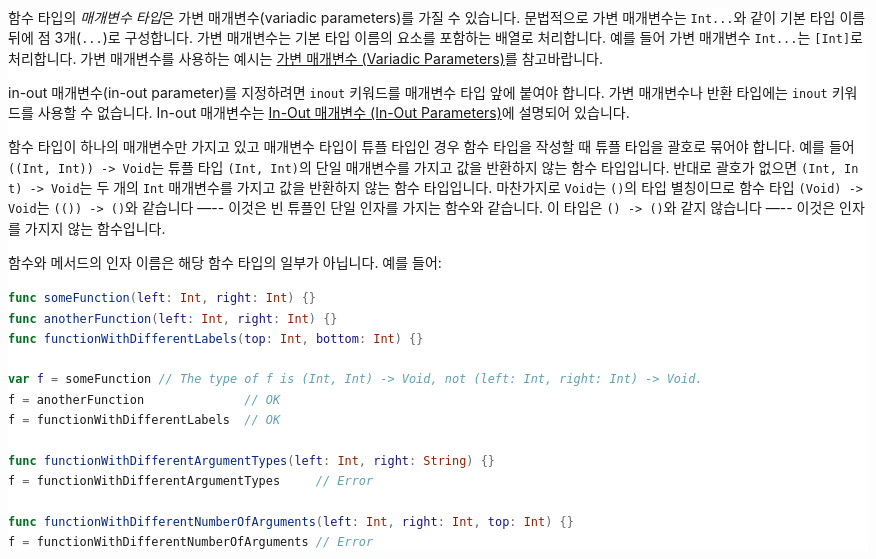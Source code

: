 함수 타입의 *매개변수 타입*은 가변 매개변수(variadic parameters)를 가질 수 있습니다.
문법적으로
가변 매개변수는 `Int...`와 같이
기본 타입 이름 뒤에 점 3개(`...`)로 구성합니다. 가변 매개변수는 기본 타입 이름의
요소를 포함하는 배열로 처리합니다. 예를 들어 가변 매개변수 `Int...`는
`[Int]`로 처리합니다. 가변 매개변수를 사용하는 예시는
[가변 매개변수 (Variadic Parameters)](../language-guide-1/functions.md#가변-매개변수-variadic-parameters)를 참고바랍니다.

in-out 매개변수(in-out parameter)를 지정하려면 `inout` 키워드를 매개변수 타입 앞에 붙여야 합니다.
가변 매개변수나 반환 타입에는 `inout` 키워드를 사용할 수 없습니다.
In-out 매개변수는 [In-Out 매개변수 (In-Out Parameters)](../language-guide-1/functions.md#in-out-매개변수-in-out-parameters)에 설명되어 있습니다.

함수 타입이 하나의 매개변수만 가지고 있고
매개변수 타입이 튜플 타입인 경우
함수 타입을 작성할 때 튜플 타입을 괄호로 묶어야 합니다.
예를 들어
`((Int, Int)) -> Void`는
튜플 타입 `(Int, Int)`의
단일 매개변수를 가지고
값을 반환하지 않는 함수 타입입니다.
반대로 괄호가 없으면
`(Int, Int) -> Void`는
두 개의 `Int` 매개변수를 가지고
값을 반환하지 않는 함수 타입입니다.
마찬가지로 `Void`는 `()`의 타입 별칭이므로
함수 타입 `(Void) -> Void`는
`(()) -> ()`와 같습니다 —--
이것은 빈 튜플인 단일 인자를 가지는 함수와 같습니다.
이 타입은 `() -> ()`와 같지 않습니다 —--
이것은 인자를 가지지 않는 함수입니다.

함수와 메서드의 인자 이름은
해당 함수 타입의 일부가 아닙니다.
예를 들어:



```swift
func someFunction(left: Int, right: Int) {}
func anotherFunction(left: Int, right: Int) {}
func functionWithDifferentLabels(top: Int, bottom: Int) {}

var f = someFunction // The type of f is (Int, Int) -> Void, not (left: Int, right: Int) -> Void.
f = anotherFunction              // OK
f = functionWithDifferentLabels  // OK

func functionWithDifferentArgumentTypes(left: Int, right: String) {}
f = functionWithDifferentArgumentTypes     // Error

func functionWithDifferentNumberOfArguments(left: Int, right: Int, top: Int) {}
f = functionWithDifferentNumberOfArguments // Error
```
